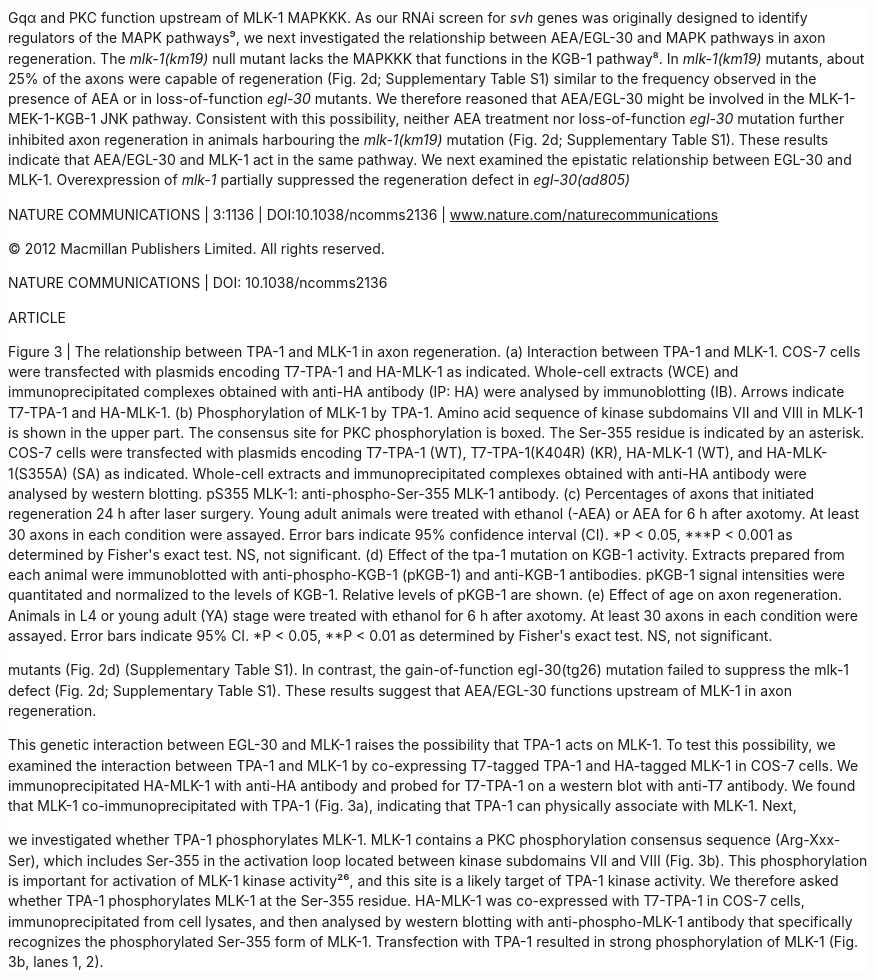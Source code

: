 Gqα and PKC function upstream of MLK-1 MAPKKK. As our RNAi screen for *svh* genes was originally designed to identify regulators of the MAPK pathways⁹, we next investigated the relationship between AEA/EGL-30 and MAPK pathways in axon regeneration. The *mlk-1(km19)* null mutant lacks the MAPKKK that functions in the KGB-1 pathway⁸. In *mlk-1(km19)* mutants, about 25% of the axons were capable of regeneration (Fig. 2d; Supplementary Table S1) similar to the frequency observed in the presence of AEA or in loss-of-function *egl-30* mutants. We therefore reasoned that AEA/EGL-30 might be involved in the MLK-1-MEK-1-KGB-1 JNK pathway. Consistent with this possibility, neither AEA treatment nor loss-of-function *egl-30* mutation further inhibited axon regeneration in animals harbouring the *mlk-1(km19)* mutation (Fig. 2d; Supplementary Table S1). These results indicate that AEA/EGL-30 and MLK-1 act in the same pathway. We next examined the epistatic relationship between EGL-30 and MLK-1. Overexpression of *mlk-1* partially suppressed the regeneration defect in *egl-30(ad805)*

NATURE COMMUNICATIONS | 3:1136 | DOI:10.1038/ncomms2136 | www.nature.com/naturecommunications

© 2012 Macmillan Publishers Limited. All rights reserved.

NATURE COMMUNICATIONS | DOI: 10.1038/ncomms2136

ARTICLE

Figure 3 | The relationship between TPA-1 and MLK-1 in axon regeneration. (a) Interaction between TPA-1 and MLK-1. COS-7 cells were transfected with plasmids encoding T7-TPA-1 and HA-MLK-1 as indicated. Whole-cell extracts (WCE) and immunoprecipitated complexes obtained with anti-HA antibody (IP: HA) were analysed by immunoblotting (IB). Arrows indicate T7-TPA-1 and HA-MLK-1. (b) Phosphorylation of MLK-1 by TPA-1. Amino acid sequence of kinase subdomains VII and VIII in MLK-1 is shown in the upper part. The consensus site for PKC phosphorylation is boxed. The Ser-355 residue is indicated by an asterisk. COS-7 cells were transfected with plasmids encoding T7-TPA-1 (WT), T7-TPA-1(K404R) (KR), HA-MLK-1 (WT), and HA-MLK-1(S355A) (SA) as indicated. Whole-cell extracts and immunoprecipitated complexes obtained with anti-HA antibody were analysed by western blotting. pS355 MLK-1: anti-phospho-Ser-355 MLK-1 antibody. (c) Percentages of axons that initiated regeneration 24 h after laser surgery. Young adult animals were treated with ethanol (-AEA) or AEA for 6 h after axotomy. At least 30 axons in each condition were assayed. Error bars indicate 95% confidence interval (CI). *P < 0.05, ***P < 0.001 as determined by Fisher's exact test. NS, not significant. (d) Effect of the tpa-1 mutation on KGB-1 activity. Extracts prepared from each animal were immunoblotted with anti-phospho-KGB-1 (pKGB-1) and anti-KGB-1 antibodies. pKGB-1 signal intensities were quantitated and normalized to the levels of KGB-1. Relative levels of pKGB-1 are shown. (e) Effect of age on axon regeneration. Animals in L4 or young adult (YA) stage were treated with ethanol for 6 h after axotomy. At least 30 axons in each condition were assayed. Error bars indicate 95% CI. *P < 0.05, **P < 0.01 as determined by Fisher's exact test. NS, not significant.

mutants (Fig. 2d) (Supplementary Table S1). In contrast, the gain-of-function egl-30(tg26) mutation failed to suppress the mlk-1 defect (Fig. 2d; Supplementary Table S1). These results suggest that AEA/EGL-30 functions upstream of MLK-1 in axon regeneration.

This genetic interaction between EGL-30 and MLK-1 raises the possibility that TPA-1 acts on MLK-1. To test this possibility, we examined the interaction between TPA-1 and MLK-1 by co-expressing T7-tagged TPA-1 and HA-tagged MLK-1 in COS-7 cells. We immunoprecipitated HA-MLK-1 with anti-HA antibody and probed for T7-TPA-1 on a western blot with anti-T7 antibody. We found that MLK-1 co-immunoprecipitated with TPA-1 (Fig. 3a), indicating that TPA-1 can physically associate with MLK-1. Next,

we investigated whether TPA-1 phosphorylates MLK-1. MLK-1 contains a PKC phosphorylation consensus sequence (Arg-Xxx-Ser), which includes Ser-355 in the activation loop located between kinase subdomains VII and VIII (Fig. 3b). This phosphorylation is important for activation of MLK-1 kinase activity²⁶, and this site is a likely target of TPA-1 kinase activity. We therefore asked whether TPA-1 phosphorylates MLK-1 at the Ser-355 residue. HA-MLK-1 was co-expressed with T7-TPA-1 in COS-7 cells, immunoprecipitated from cell lysates, and then analysed by western blotting with anti-phospho-MLK-1 antibody that specifically recognizes the phosphorylated Ser-355 form of MLK-1. Transfection with TPA-1 resulted in strong phosphorylation of MLK-1 (Fig. 3b, lanes 1, 2).
